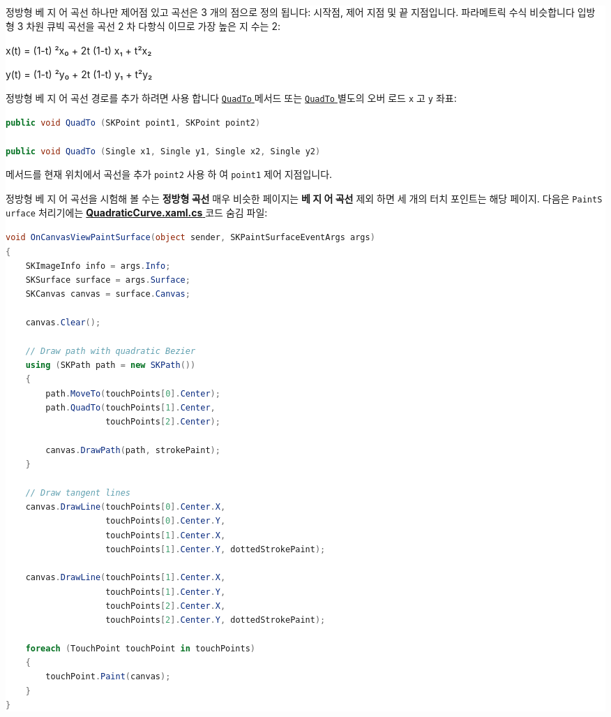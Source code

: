 정방형 베 지 어 곡선 하나만 제어점 있고 곡선은 3 개의 점으로 정의 됩니다: 시작점, 제어 지점 및 끝 지점입니다. 파라메트릭 수식 비슷합니다 입방 형 3 차원 큐빅 곡선을 곡선 2 차 다항식 이므로 가장 높은 지 수는 2:

x(t) = (1-t) ²x₀ + 2t (1-t) x₁ + t²x₂

y(t) = (1-t) ²y₀ + 2t (1-t) y₁ + t²y₂

정방형 베 지 어 곡선 경로를 추가 하려면 사용 합니다 [ `QuadTo` ](https://developer.xamarin.com/api/member/SkiaSharp.SKPath.QuadTo/p/SkiaSharp.SKPoint/SkiaSharp.SKPoint/) 메서드 또는 [ `QuadTo` ](https://developer.xamarin.com/api/member/SkiaSharp.SKPath.QuadTo/p/System.Single/System.Single/System.Single/System.Single/) 별도의 오버 로드 `x` 고 `y` 좌표:

```csharp
public void QuadTo (SKPoint point1, SKPoint point2)

public void QuadTo (Single x1, Single y1, Single x2, Single y2)
```

메서드를 현재 위치에서 곡선을 추가 `point2` 사용 하 여 `point1` 제어 지점입니다.

정방형 베 지 어 곡선을 시험해 볼 수는 **정방형 곡선** 매우 비슷한 페이지는 **베 지 어 곡선** 제외 하면 세 개의 터치 포인트는 해당 페이지. 다음은 `PaintSurface` 처리기에는 [ **QuadraticCurve.xaml.cs** ](https://github.com/xamarin/xamarin-forms-samples/blob/master/SkiaSharpForms/Demos/Demos/SkiaSharpFormsDemos/Curves/QuadraticCurvePage.xaml.cs) 코드 숨김 파일:

```csharp
void OnCanvasViewPaintSurface(object sender, SKPaintSurfaceEventArgs args)
{
    SKImageInfo info = args.Info;
    SKSurface surface = args.Surface;
    SKCanvas canvas = surface.Canvas;

    canvas.Clear();

    // Draw path with quadratic Bezier
    using (SKPath path = new SKPath())
    {
        path.MoveTo(touchPoints[0].Center);
        path.QuadTo(touchPoints[1].Center,
                    touchPoints[2].Center);

        canvas.DrawPath(path, strokePaint);
    }

    // Draw tangent lines
    canvas.DrawLine(touchPoints[0].Center.X,
                    touchPoints[0].Center.Y,
                    touchPoints[1].Center.X,
                    touchPoints[1].Center.Y, dottedStrokePaint);

    canvas.DrawLine(touchPoints[1].Center.X,
                    touchPoints[1].Center.Y,
                    touchPoints[2].Center.X,
                    touchPoints[2].Center.Y, dottedStrokePaint);

    foreach (TouchPoint touchPoint in touchPoints)
    {
        touchPoint.Paint(canvas);
    }
}
```
